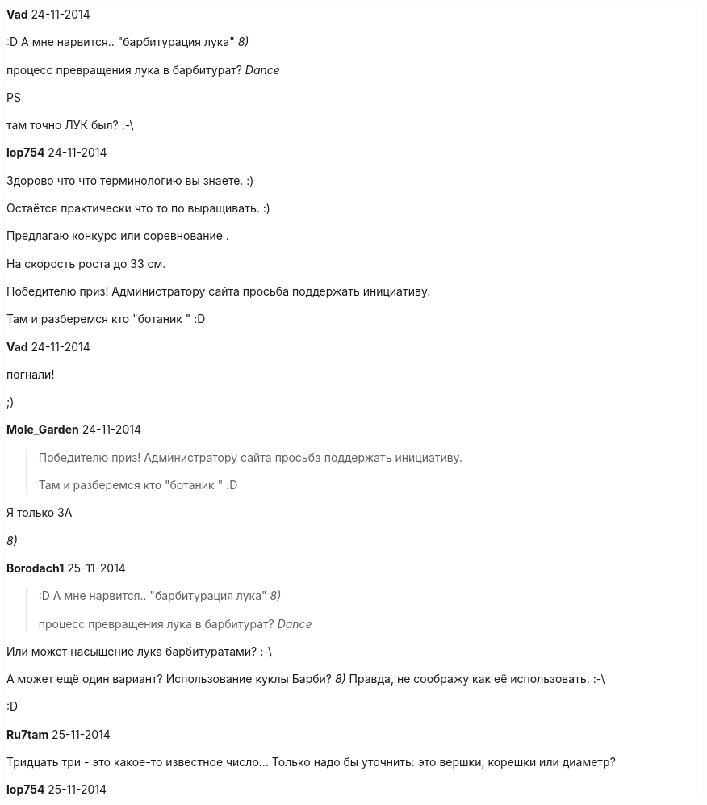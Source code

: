 **Vad** 24-11-2014

 :D А мне нарвится.. "барбитурация лука" *8)*

процесс превращения лука в барбитурат? *Dance*

PS

там точно ЛУК был? :-\


**lop754** 24-11-2014

Здорово что что терминологию вы знаете. :)

Остаётся практически что то по выращивать. :)

Предлагаю конкурс или соревнование .

На скорость роста до 33 см.

Победителю приз! Администратору сайта просьба поддержать инициативу.

Там и разберемся кто "ботаник " :D


**Vad** 24-11-2014

погнали!

;)


**Mole_Garden** 24-11-2014

> Победителю приз! Администратору сайта просьба поддержать инициативу.
> 
> Там и разберемся кто "ботаник " :D

Я только ЗА 

*8)*


**Borodach1** 25-11-2014

> :D А мне нарвится.. "барбитурация лука" *8)*
> 
> процесс превращения лука в барбитурат? *Dance*

Или может насыщение лука барбитуратами? :-\

А может ещё один вариант? Использование куклы Барби? *8)* Правда, не соображу как её использовать. :-\

:D


**Ru7tam** 25-11-2014

Тридцать три - это какое-то известное число... Только надо бы уточнить: это вершки, корешки или диаметр?


**lop754** 25-11-2014
